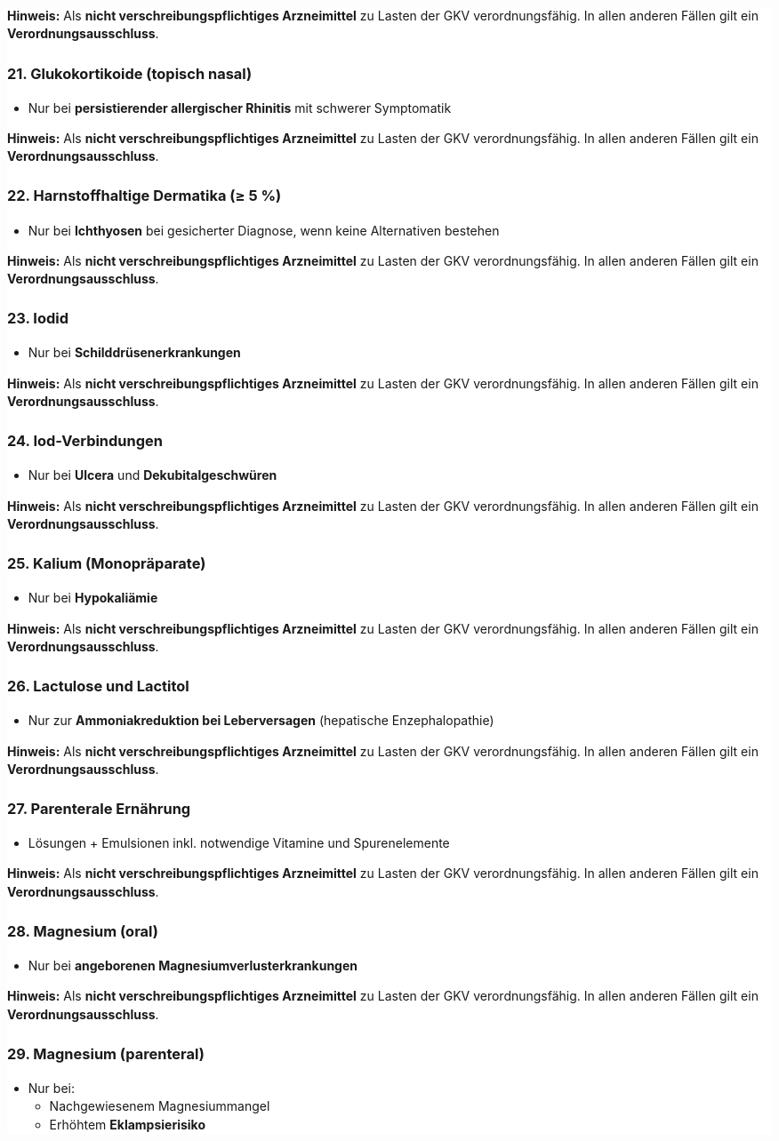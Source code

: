 **Hinweis:** Als **nicht verschreibungspflichtiges Arzneimittel** zu Lasten der GKV verordnungsfähig. In allen anderen Fällen gilt ein **Verordnungsausschluss**.  

### 21. Glukokortikoide (topisch nasal)  
- Nur bei **persistierender allergischer Rhinitis** mit schwerer Symptomatik  

**Hinweis:** Als **nicht verschreibungspflichtiges Arzneimittel** zu Lasten der GKV verordnungsfähig. In allen anderen Fällen gilt ein **Verordnungsausschluss**.  

### 22. Harnstoffhaltige Dermatika (≥ 5 %)  
- Nur bei **Ichthyosen** bei gesicherter Diagnose, wenn keine Alternativen bestehen  

**Hinweis:** Als **nicht verschreibungspflichtiges Arzneimittel** zu Lasten der GKV verordnungsfähig. In allen anderen Fällen gilt ein **Verordnungsausschluss**.  

### 23. Iodid  
- Nur bei **Schilddrüsenerkrankungen**  

**Hinweis:** Als **nicht verschreibungspflichtiges Arzneimittel** zu Lasten der GKV verordnungsfähig. In allen anderen Fällen gilt ein **Verordnungsausschluss**.  

### 24. Iod-Verbindungen  
- Nur bei **Ulcera** und **Dekubitalgeschwüren**  

**Hinweis:** Als **nicht verschreibungspflichtiges Arzneimittel** zu Lasten der GKV verordnungsfähig. In allen anderen Fällen gilt ein **Verordnungsausschluss**.  

### 25. Kalium (Monopräparate)  
- Nur bei **Hypokaliämie**  

**Hinweis:** Als **nicht verschreibungspflichtiges Arzneimittel** zu Lasten der GKV verordnungsfähig. In allen anderen Fällen gilt ein **Verordnungsausschluss**.  

### 26. Lactulose und Lactitol  
- Nur zur **Ammoniakreduktion bei Leberversagen** (hepatische Enzephalopathie)  

**Hinweis:** Als **nicht verschreibungspflichtiges Arzneimittel** zu Lasten der GKV verordnungsfähig. In allen anderen Fällen gilt ein **Verordnungsausschluss**.  

### 27. Parenterale Ernährung  
- Lösungen + Emulsionen inkl. notwendige Vitamine und Spurenelemente  

**Hinweis:** Als **nicht verschreibungspflichtiges Arzneimittel** zu Lasten der GKV verordnungsfähig. In allen anderen Fällen gilt ein **Verordnungsausschluss**.  

### 28. Magnesium (oral)  
- Nur bei **angeborenen Magnesiumverlusterkrankungen**  

**Hinweis:** Als **nicht verschreibungspflichtiges Arzneimittel** zu Lasten der GKV verordnungsfähig. In allen anderen Fällen gilt ein **Verordnungsausschluss**.  

### 29. Magnesium (parenteral)  
- Nur bei:
  - Nachgewiesenem Magnesiummangel  
  - Erhöhtem **Eklampsierisiko**  
